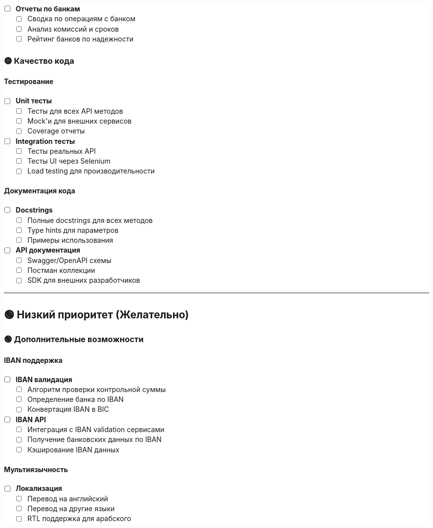 - [ ] **Отчеты по банкам**
  - [ ] Сводка по операциям с банком
  - [ ] Анализ комиссий и сроков
  - [ ] Рейтинг банков по надежности

### 🟡 Качество кода

#### Тестирование
- [ ] **Unit тесты**
  - [ ] Тесты для всех API методов
  - [ ] Mock'и для внешних сервисов
  - [ ] Coverage отчеты

- [ ] **Integration тесты**
  - [ ] Тесты реальных API
  - [ ] Тесты UI через Selenium
  - [ ] Load testing для производительности

#### Документация кода
- [ ] **Docstrings**
  - [ ] Полные docstrings для всех методов
  - [ ] Type hints для параметров
  - [ ] Примеры использования

- [ ] **API документация**
  - [ ] Swagger/OpenAPI схемы
  - [ ] Постман коллекции
  - [ ] SDK для внешних разработчиков

---

## 🟢 Низкий приоритет (Желательно)

### 🟢 Дополнительные возможности

#### IBAN поддержка
- [ ] **IBAN валидация**
  - [ ] Алгоритм проверки контрольной суммы
  - [ ] Определение банка по IBAN
  - [ ] Конвертация IBAN в BIC

- [ ] **IBAN API**
  - [ ] Интеграция с IBAN validation сервисами
  - [ ] Получение банковских данных по IBAN
  - [ ] Кэширование IBAN данных

#### Мультиязычность
- [ ] **Локализация**
  - [ ] Перевод на английский
  - [ ] Перевод на другие языки
  - [ ] RTL поддержка для арабского
